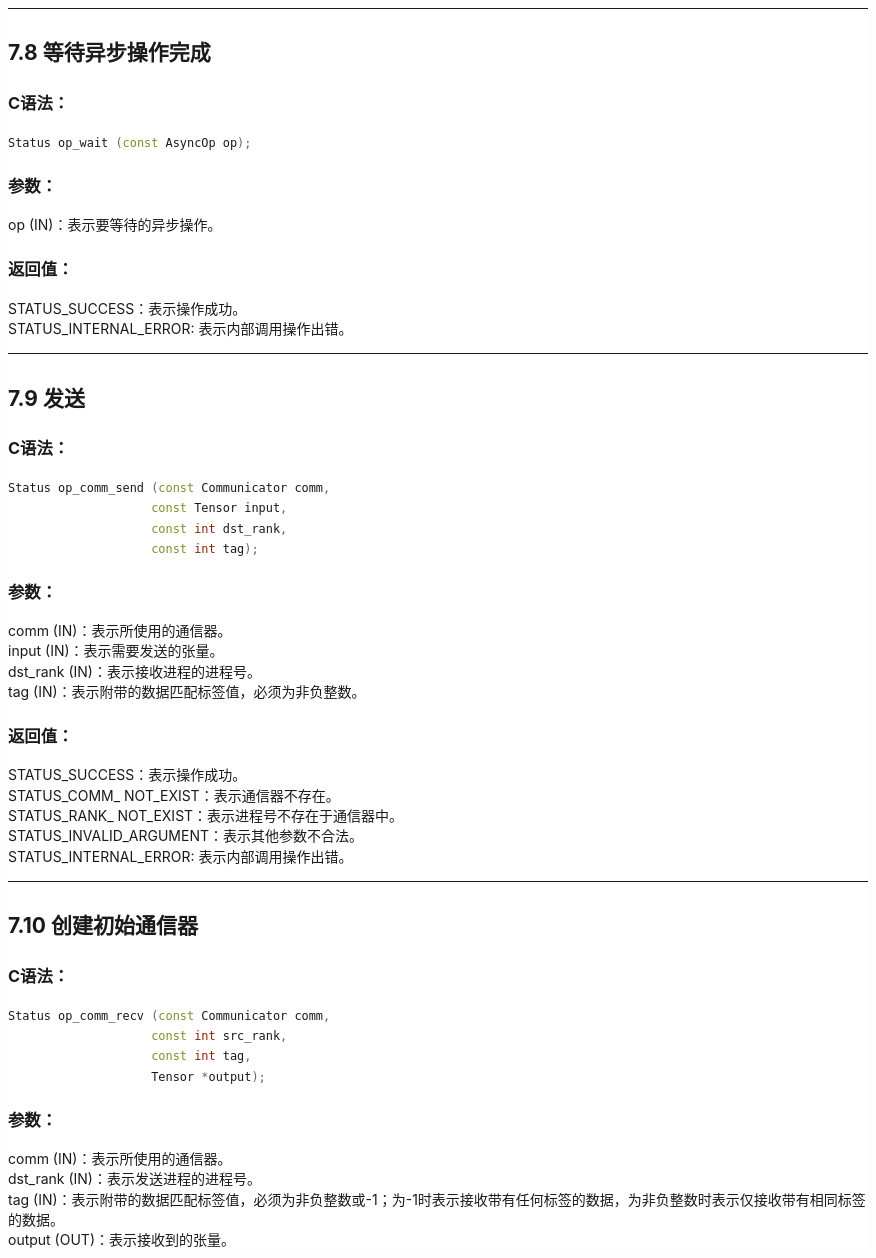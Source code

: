 ---------

<p id="708"></p>

## 7.8 等待异步操作完成
### C语法：
```c++
Status op_wait (const AsyncOp op);
```
### 参数：
op (IN)：表示要等待的异步操作。
### 返回值：
STATUS_SUCCESS：表示操作成功。  
STATUS_INTERNAL_ERROR: 表示内部调用操作出错。

---------

<p id="709"></p>

## 7.9 发送
### C语法：
```c++
Status op_comm_send (const Communicator comm,
                    const Tensor input,
                    const int dst_rank, 
                    const int tag);
```
### 参数：
comm (IN)：表示所使用的通信器。  
input (IN)：表示需要发送的张量。  
dst_rank (IN)：表示接收进程的进程号。  
tag (IN)：表示附带的数据匹配标签值，必须为非负整数。

### 返回值：
STATUS_SUCCESS：表示操作成功。  
STATUS_COMM_ NOT_EXIST：表示通信器不存在。  
STATUS_RANK_ NOT_EXIST：表示进程号不存在于通信器中。  
STATUS_INVALID_ARGUMENT：表示其他参数不合法。  
STATUS_INTERNAL_ERROR: 表示内部调用操作出错。

---------

<p id="710"></p>

## 7.10 创建初始通信器
### C语法：
```c++
Status op_comm_recv (const Communicator comm,
                    const int src_rank,
                    const int tag,
                    Tensor *output);
```
### 参数：
comm (IN)：表示所使用的通信器。  
dst_rank (IN)：表示发送进程的进程号。  
tag (IN)：表示附带的数据匹配标签值，必须为非负整数或-1；为-1时表示接收带有任何标签的数据，为非负整数时表示仅接收带有相同标签的数据。  
output (OUT)：表示接收到的张量。
